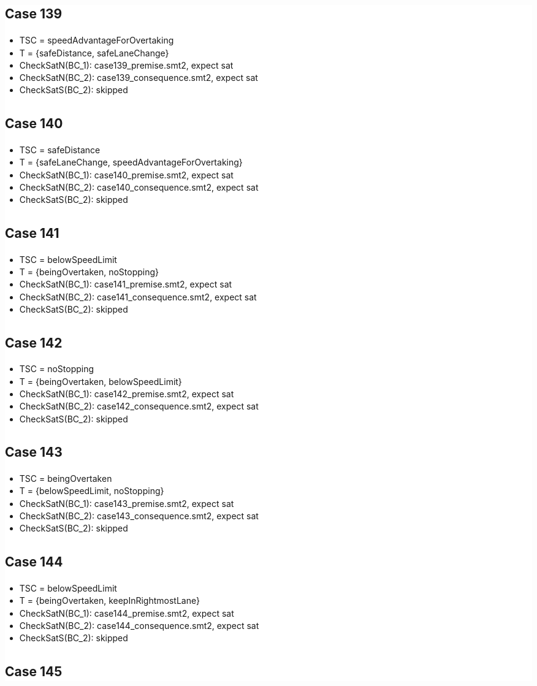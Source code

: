 ## Case 139 

* TSC = speedAdvantageForOvertaking 
* T = {safeDistance, safeLaneChange} 
* CheckSatN(BC_1): case139_premise.smt2, expect sat 
* CheckSatN(BC_2): case139_consequence.smt2, expect sat 
* CheckSatS(BC_2): skipped 

## Case 140 

* TSC = safeDistance 
* T = {safeLaneChange, speedAdvantageForOvertaking} 
* CheckSatN(BC_1): case140_premise.smt2, expect sat 
* CheckSatN(BC_2): case140_consequence.smt2, expect sat 
* CheckSatS(BC_2): skipped 

## Case 141 

* TSC = belowSpeedLimit 
* T = {beingOvertaken, noStopping} 
* CheckSatN(BC_1): case141_premise.smt2, expect sat 
* CheckSatN(BC_2): case141_consequence.smt2, expect sat 
* CheckSatS(BC_2): skipped 

## Case 142 

* TSC = noStopping 
* T = {beingOvertaken, belowSpeedLimit} 
* CheckSatN(BC_1): case142_premise.smt2, expect sat 
* CheckSatN(BC_2): case142_consequence.smt2, expect sat 
* CheckSatS(BC_2): skipped 

## Case 143 

* TSC = beingOvertaken 
* T = {belowSpeedLimit, noStopping} 
* CheckSatN(BC_1): case143_premise.smt2, expect sat 
* CheckSatN(BC_2): case143_consequence.smt2, expect sat 
* CheckSatS(BC_2): skipped 

## Case 144 

* TSC = belowSpeedLimit 
* T = {beingOvertaken, keepInRightmostLane} 
* CheckSatN(BC_1): case144_premise.smt2, expect sat 
* CheckSatN(BC_2): case144_consequence.smt2, expect sat 
* CheckSatS(BC_2): skipped 

## Case 145 
